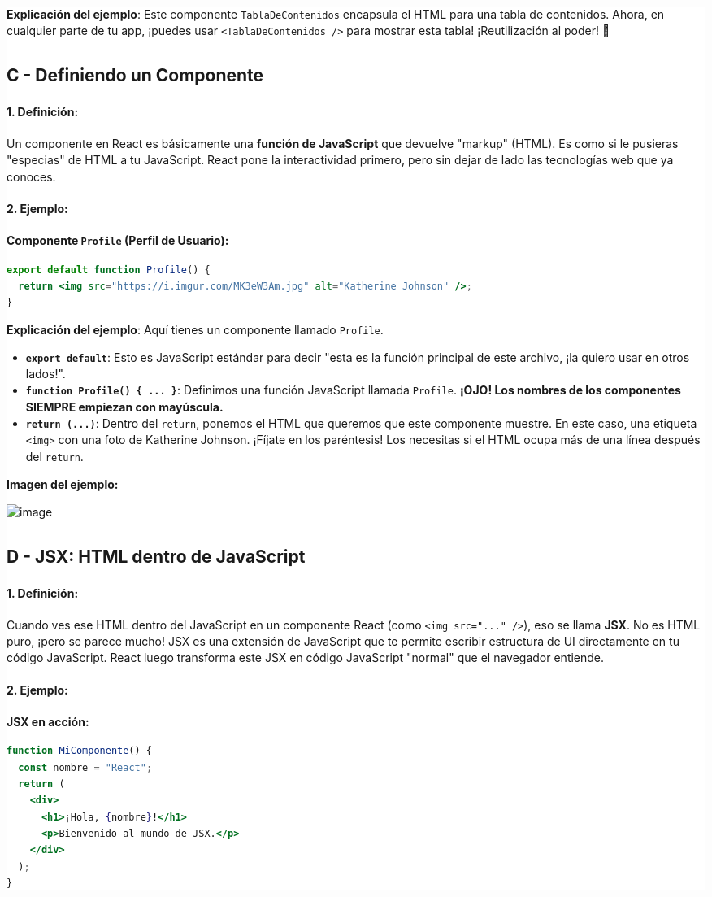 **Explicación del ejemplo**:
Este componente `TablaDeContenidos` encapsula el HTML para una tabla de contenidos. Ahora, en cualquier parte de tu app, ¡puedes usar `<TablaDeContenidos />` para mostrar esta tabla! ¡Reutilización al poder! 🚀

## C - Definiendo un Componente

#### 1. **Definición:**

Un componente en React es básicamente una **función de JavaScript** que devuelve "markup" (HTML). Es como si le pusieras "especias" de HTML a tu JavaScript. React pone la interactividad primero, pero sin dejar de lado las tecnologías web que ya conoces.

#### 2. **Ejemplo:**

**Componente `Profile` (Perfil de Usuario):**

```jsx
export default function Profile() {
  return <img src="https://i.imgur.com/MK3eW3Am.jpg" alt="Katherine Johnson" />;
}
```

**Explicación del ejemplo**:
Aquí tienes un componente llamado `Profile`.

- **`export default`**: Esto es JavaScript estándar para decir "esta es la función principal de este archivo, ¡la quiero usar en otros lados!".
- **`function Profile() { ... }`**: Definimos una función JavaScript llamada `Profile`. **¡OJO! Los nombres de los componentes SIEMPRE empiezan con mayúscula.**
- **`return (...)`**: Dentro del `return`, ponemos el HTML que queremos que este componente muestre. En este caso, una etiqueta `<img>` con una foto de Katherine Johnson. ¡Fíjate en los paréntesis! Los necesitas si el HTML ocupa más de una línea después del `return`.

**Imagen del ejemplo:**

![image](https://i.imgur.com/MK3eW3Am.jpg)

## D - JSX: HTML dentro de JavaScript

#### 1. **Definición:**

Cuando ves ese HTML dentro del JavaScript en un componente React (como `<img src="..." />`), eso se llama **JSX**. No es HTML puro, ¡pero se parece mucho! JSX es una extensión de JavaScript que te permite escribir estructura de UI directamente en tu código JavaScript. React luego transforma este JSX en código JavaScript "normal" que el navegador entiende.

#### 2. **Ejemplo:**

**JSX en acción:**

```jsx
function MiComponente() {
  const nombre = "React";
  return (
    <div>
      <h1>¡Hola, {nombre}!</h1>
      <p>Bienvenido al mundo de JSX.</p>
    </div>
  );
}
```
